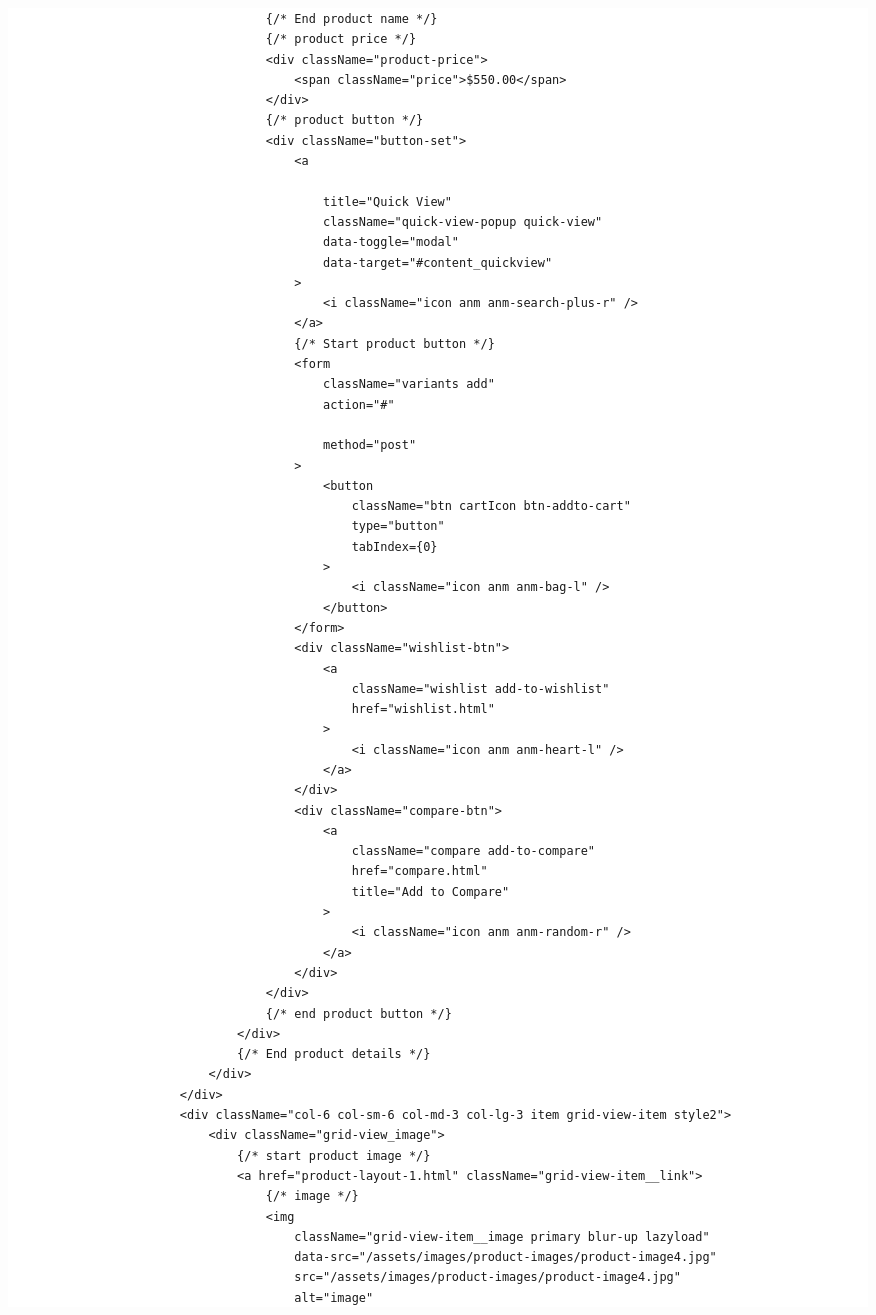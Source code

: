                                         {/* End product name */}
                                        {/* product price */}
                                        <div className="product-price">
                                            <span className="price">$550.00</span>
                                        </div>
                                        {/* product button */}
                                        <div className="button-set">
                                            <a

                                                title="Quick View"
                                                className="quick-view-popup quick-view"
                                                data-toggle="modal"
                                                data-target="#content_quickview"
                                            >
                                                <i className="icon anm anm-search-plus-r" />
                                            </a>
                                            {/* Start product button */}
                                            <form
                                                className="variants add"
                                                action="#"

                                                method="post"
                                            >
                                                <button
                                                    className="btn cartIcon btn-addto-cart"
                                                    type="button"
                                                    tabIndex={0}
                                                >
                                                    <i className="icon anm anm-bag-l" />
                                                </button>
                                            </form>
                                            <div className="wishlist-btn">
                                                <a
                                                    className="wishlist add-to-wishlist"
                                                    href="wishlist.html"
                                                >
                                                    <i className="icon anm anm-heart-l" />
                                                </a>
                                            </div>
                                            <div className="compare-btn">
                                                <a
                                                    className="compare add-to-compare"
                                                    href="compare.html"
                                                    title="Add to Compare"
                                                >
                                                    <i className="icon anm anm-random-r" />
                                                </a>
                                            </div>
                                        </div>
                                        {/* end product button */}
                                    </div>
                                    {/* End product details */}
                                </div>
                            </div>
                            <div className="col-6 col-sm-6 col-md-3 col-lg-3 item grid-view-item style2">
                                <div className="grid-view_image">
                                    {/* start product image */}
                                    <a href="product-layout-1.html" className="grid-view-item__link">
                                        {/* image */}
                                        <img
                                            className="grid-view-item__image primary blur-up lazyload"
                                            data-src="/assets/images/product-images/product-image4.jpg"
                                            src="/assets/images/product-images/product-image4.jpg"
                                            alt="image"